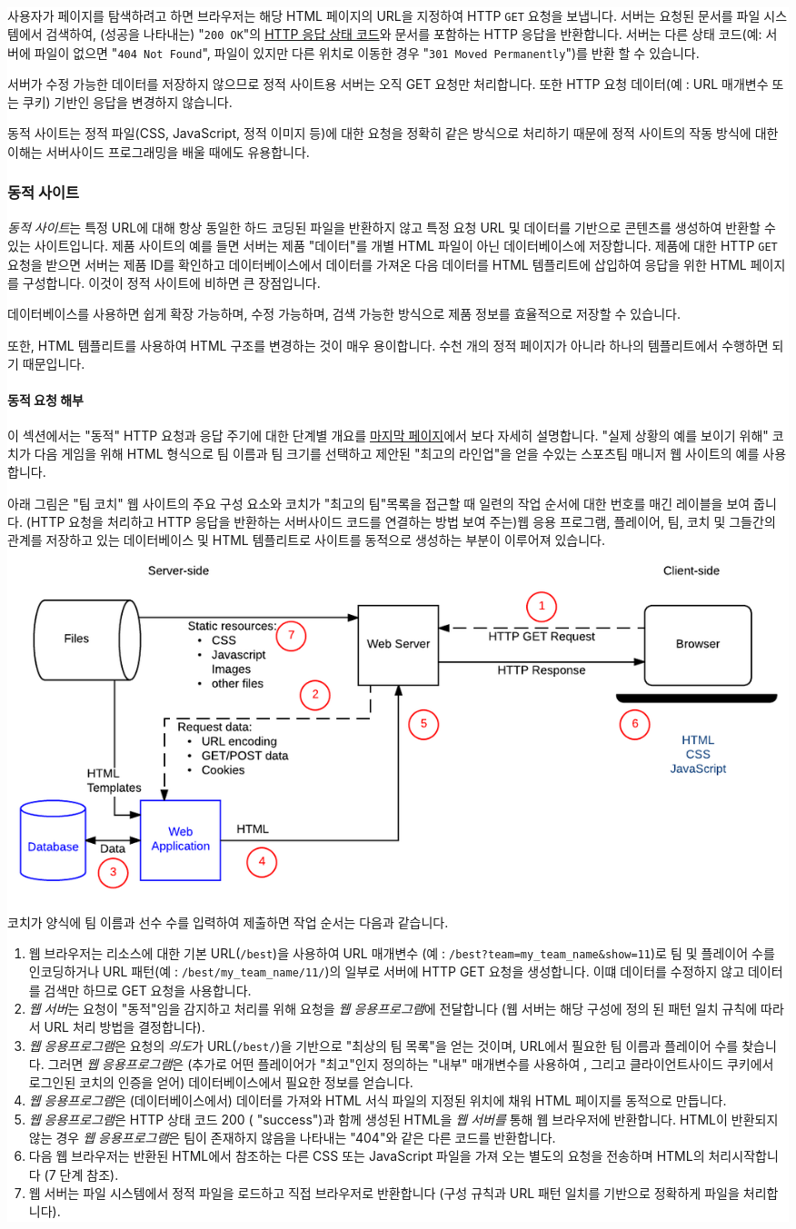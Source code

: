 사용자가 페이지를 탐색하려고 하면 브라우저는 해당 HTML 페이지의 URL을 지정하여 HTTP <code>GET</code> 요청을 보냅니다. 서버는 요청된 문서를 파일 시스템에서 검색하여, (성공을 나타내는) "<code>200 OK</code>"의 [HTTP 응답 상태 코드](https://developer.mozilla.org/en-US/docs/Web/HTTP/Status)와 문서를 포함하는 HTTP 응답을 반환합니다. 서버는 다른 상태 코드(예: 서버에 파일이 없으면 "<code>404 Not Found</code>", 파일이 있지만 다른 위치로 이동한 경우 "<code>301 Moved Permanently</code>")를 반환 할 수 있습니다.

서버가 수정 가능한 데이터를 저장하지 않으므로 정적 사이트용 서버는 오직 GET 요청만 처리합니다. 또한 HTTP 요청 데이터(예 : URL 매개변수 또는 쿠키) 기반인 응답을 변경하지 않습니다.

동적 사이트는 정적 파일(CSS, JavaScript, 정적 이미지 등)에 대한 요청을 정확히 같은 방식으로 처리하기 때문에 정적 사이트의 작동 방식에 대한 이해는 서버사이드 프로그래밍을 배울 때에도 유용합니다.

### 동적 사이트

<i>동적 사이트</i>는 특정 URL에 대해 항상 동일한 하드 코딩된 파일을 반환하지 않고 특정 요청 URL 및 데이터를 기반으로 콘텐츠를 생성하여 반환할 수 있는 사이트입니다. 제품 사이트의 예를 들면 서버는 제품 "데이터"를 개별 HTML 파일이 아닌 데이터베이스에 저장합니다. 제품에 대한 HTTP <code>GET</code> 요청을 받으면 서버는 제품 ID를 확인하고 데이터베이스에서 데이터를 가져온 다음 데이터를 HTML 템플리트에 삽입하여 응답을 위한 HTML 페이지를 구성합니다. 이것이 정적 사이트에 비하면 큰 장점입니다.

데이터베이스를 사용하면 쉽게 확장 가능하며, 수정 가능하며, 검색 가능한 방식으로 제품 정보를 효율적으로 저장할 수 있습니다.

또한, HTML 템플리트를 사용하여 HTML 구조를 변경하는 것이 매우 용이합니다. 수천 개의 정적 페이지가 아니라 하나의 템플리트에서 수행하면 되기 때문입니다.

#### 동적 요청 해부

이 섹션에서는 "동적" HTTP 요청과 응답 주기에 대한 단계별 개요를 [마지막 페이지](introServer.md)에서 보다 자세히 설명합니다. "실제 상황의 예를 보이기 위해" 코치가 다음 게임을 위해 HTML 형식으로 팀 이름과 팀 크기를 선택하고 제안된 "최고의 라인업"을 얻을 수있는 스포츠팀 매니저 웹 사이트의 예를 사용합니다.

아래 그림은 "팀 코치" 웹 사이트의 주요 구성 요소와 코치가 "최고의 팀"목록을 접근할 때 일련의 작업 순서에 대한 번호를 매긴 레이블을 보여 줍니다. (HTTP 요청을 처리하고 HTTP 응답을 반환하는 서버사이드 코드를 연결하는 방법 보여 주는)웹 응용 프로그램, 플레이어, 팀, 코치 및 그들간의 관계를 저장하고 있는 데이터베이스 및 HTML 템플리트로 사이트를 동적으로 생성하는 부분이 이루어져 있습니다.

![](Pics/Web_Application_with_HTML_and_Steps.png)

코치가 양식에 팀 이름과 선수 수를 입력하여 제출하면 작업 순서는 다음과 같습니다.

1.	웹 브라우저는 리소스에 대한 기본 URL(<code>/best</code>)을 사용하여 URL 매개변수 (예 : <code>/best?team=my_team_name&show=11</code>)로 팀 및 플레이어 수를 인코딩하거나 URL 패턴(예 : <code>/best/my_team_name/11/</code>)의 일부로 서버에 HTTP GET 요청을 생성합니다. 이떄 데이터를 수정하지 않고 데이터를 검색만 하므로 GET 요청을 사용합니다.
2.	<i>웹 서버</i>는 요청이 "동적"임을 감지하고 처리를 위해 요청을 <i>웹 응용프로그램</i>에 전달합니다 (웹 서버는 해당 구성에 정의 된 패턴 일치 규칙에 따라서 URL 처리 방법을 결정합니다).
3.	<i>웹 응용프로그램</i>은 요청의 <i>의도</i>가 URL(<code>/best/</code>)을 기반으로 "최상의 팀 목록"을 얻는 것이며, URL에서 필요한 팀 이름과 플레이어 수를 찾습니다. 그러면 <i>웹 응용프로그램</i>은 (추가로 어떤 플레이어가 "최고"인지 정의하는 "내부" 매개변수를 사용하여 , 그리고 클라이언트사이드 쿠키에서 로그인된 코치의 인증을 얻어) 데이터베이스에서 필요한 정보를 얻습니다.
4.	<i>웹 응용프로그램</i>은 (데이터베이스에서) 데이터를 가져와 HTML 서식 파일의 지정된 위치에 채워 HTML 페이지를 동적으로 만듭니다.
5.	<i>웹 응용프로그램</i>은 HTTP 상태 코드 200 ( "success")과 함께 생성된 HTML을 <i>웹 서버를</i> 통해 웹 브라우저에 반환합니다. HTML이 반환되지 않는 경우 <i>웹 응용프로그램</i>은 팀이 존재하지 않음을 나타내는 "404"와 같은 다른 코드를 반환합니다.
6.	다음 웹 브라우저는 반환된 HTML에서 참조하는 다른 CSS 또는 JavaScript 파일을 가져 오는 별도의 요청을 전송하며 HTML의 처리시작합니다 (7 단계 참조).
7.	웹 서버는 파일 시스템에서 정적 파일을 로드하고 직접 브라우저로 반환합니다 (구성 규칙과 URL 패턴 일치를 기반으로 정확하게 파일을 처리합니다).
